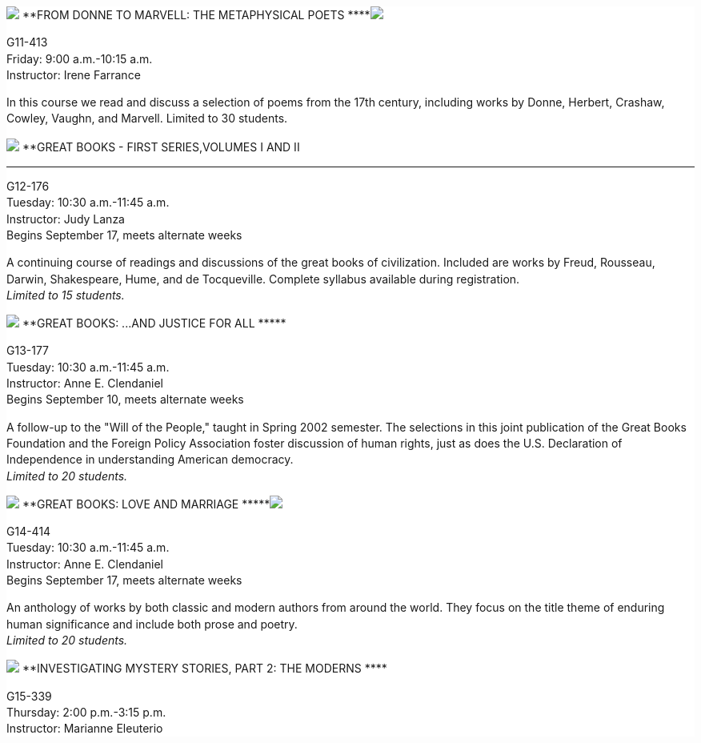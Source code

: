 ![](../../images/bullet.jpg) **FROM DONNE TO MARVELL: THE METAPHYSICAL POETS
****![](../../images/new.gif)

G11-413  
Friday: 9:00 a.m.-10:15 a.m.  
Instructor: Irene Farrance

In this course we read and discuss a selection of poems from the 17th century,
including works by Donne, Herbert, Crashaw, Cowley, Vaughn, and Marvell.
Limited to 30 students.

![](../../images/bullet.jpg) **GREAT BOOKS - FIRST SERIES,VOLUMES I AND II
*****

G12-176  
Tuesday: 10:30 a.m.-11:45 a.m.  
Instructor: Judy Lanza  
Begins September 17, meets alternate weeks

A continuing course of readings and discussions of the great books of
civilization. Included are works by Freud, Rousseau, Darwin, Shakespeare,
Hume, and de Tocqueville. Complete syllabus available during registration.  
_Limited to 15 students._

![](../../images/bullet.jpg) **GREAT BOOKS: ...AND JUSTICE FOR ALL *****

G13-177  
Tuesday: 10:30 a.m.-11:45 a.m.  
Instructor: Anne E. Clendaniel  
Begins September 10, meets alternate weeks

A follow-up to the "Will of the People," taught in Spring 2002 semester. The
selections in this joint publication of the Great Books Foundation and the
Foreign Policy Association foster discussion of human rights, just as does the
U.S. Declaration of Independence in understanding American democracy.  
_Limited to 20 students._

![](../../images/bullet.jpg) **GREAT BOOKS: LOVE AND MARRIAGE
*****![](../../images/new.gif)

G14-414  
Tuesday: 10:30 a.m.-11:45 a.m.  
Instructor: Anne E. Clendaniel  
Begins September 17, meets alternate weeks

An anthology of works by both classic and modern authors from around the
world. They focus on the title theme of enduring human significance and
include both prose and poetry.  
_Limited to 20 students._

![](../../images/bullet.jpg) **INVESTIGATING MYSTERY STORIES, PART 2: THE
MODERNS ****

G15-339  
Thursday: 2:00 p.m.-3:15 p.m.  
Instructor: Marianne Eleuterio
